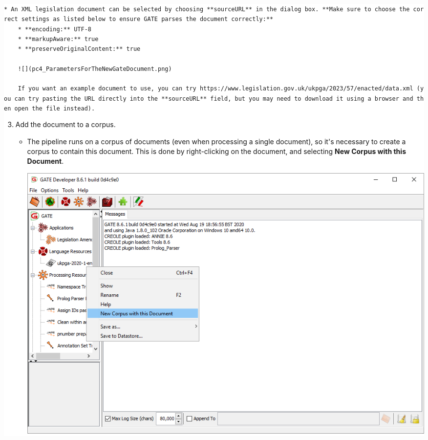 
	* An XML legislation document can be selected by choosing **sourceURL** in the dialog box. **Make sure to choose the correct settings as listed below to ensure GATE parses the document correctly:**
		* **encoding:** UTF-8
		* **markupAware:** true
		* **preserveOriginalContent:** true

		![](pc4_ParametersForTheNewGateDocument.png)

		If you want an example document to use, you can try https://www.legislation.gov.uk/ukpga/2023/57/enacted/data.xml (you can try pasting the URL directly into the **sourceURL** field, but you may need to download it using a browser and then open the file instead).

3. Add the document to a corpus.  

	* The pipeline runs on a corpus of documents (even when processing a single document), so it's necessary to create a corpus to contain this document.  This is done by right-clicking on the document, and selecting **New Corpus with this Document**.

		![](pc5_NewCorpusWithThisDocument.png)